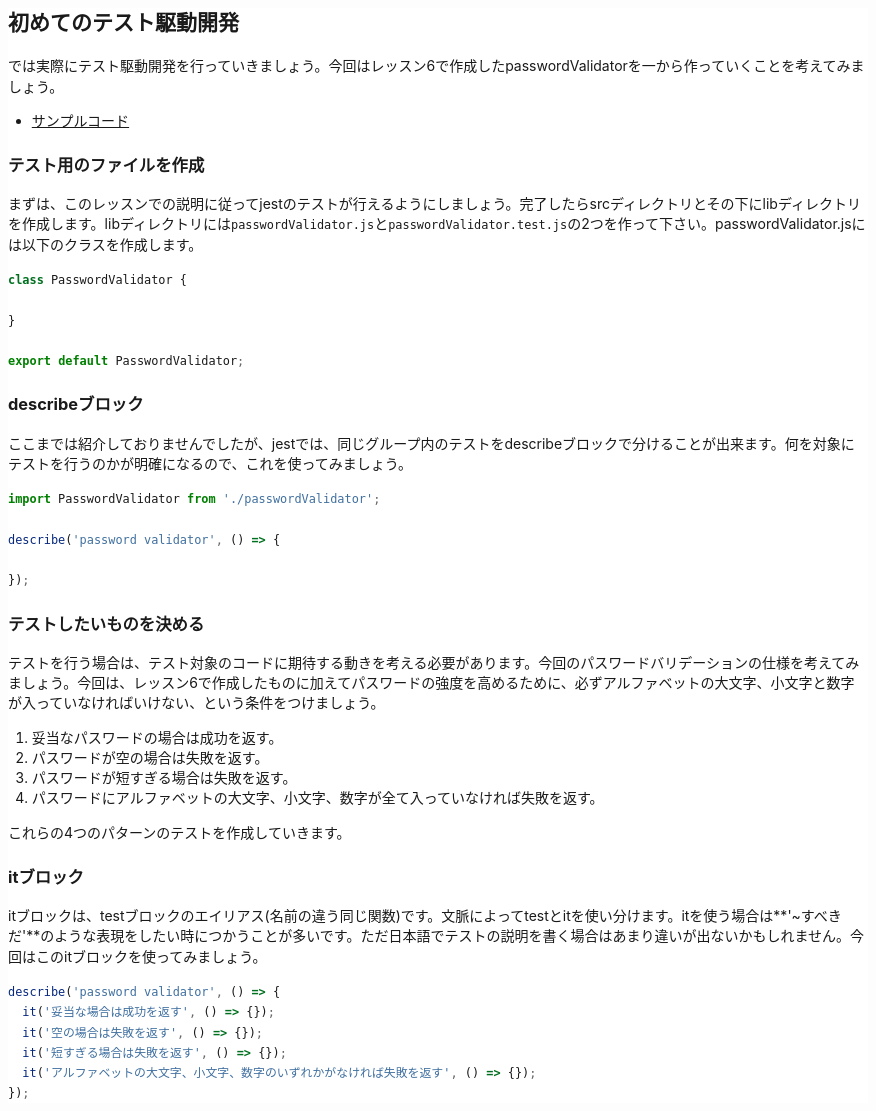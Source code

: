 
## 初めてのテスト駆動開発

では実際にテスト駆動開発を行っていきましょう。今回はレッスン6で作成したpasswordValidatorを一から作っていくことを考えてみましょう。

- [サンプルコード](https://github.com/codegrit-jp-students/js-unit02-lesson09-sample02)

### テスト用のファイルを作成

まずは、このレッスンでの説明に従ってjestのテストが行えるようにしましょう。完了したらsrcディレクトリとその下にlibディレクトリを作成します。libディレクトリには`passwordValidator.js`と`passwordValidator.test.js`の2つを作って下さい。passwordValidator.jsには以下のクラスを作成します。

```javascript
class PasswordValidator {

}

export default PasswordValidator;
```


### describeブロック

ここまでは紹介しておりませんでしたが、jestでは、同じグループ内のテストをdescribeブロックで分けることが出来ます。何を対象にテストを行うのかが明確になるので、これを使ってみましょう。

```javascript
import PasswordValidator from './passwordValidator';

describe('password validator', () => {

});
```

### テストしたいものを決める

テストを行う場合は、テスト対象のコードに期待する動きを考える必要があります。今回のパスワードバリデーションの仕様を考えてみましょう。今回は、レッスン6で作成したものに加えてパスワードの強度を高めるために、必ずアルファベットの大文字、小文字と数字が入っていなければいけない、という条件をつけましょう。

1. 妥当なパスワードの場合は成功を返す。
2. パスワードが空の場合は失敗を返す。
3. パスワードが短すぎる場合は失敗を返す。
4. パスワードにアルファベットの大文字、小文字、数字が全て入っていなければ失敗を返す。

これらの4つのパターンのテストを作成していきます。

### itブロック

itブロックは、testブロックのエイリアス(名前の違う同じ関数)です。文脈によってtestとitを使い分けます。itを使う場合は**'~すべきだ'**のような表現をしたい時につかうことが多いです。ただ日本語でテストの説明を書く場合はあまり違いが出ないかもしれません。今回はこのitブロックを使ってみましょう。

```javascript
describe('password validator', () => {
  it('妥当な場合は成功を返す', () => {});
  it('空の場合は失敗を返す', () => {});
  it('短すぎる場合は失敗を返す', () => {});
  it('アルファベットの大文字、小文字、数字のいずれかがなければ失敗を返す', () => {});
});
```
